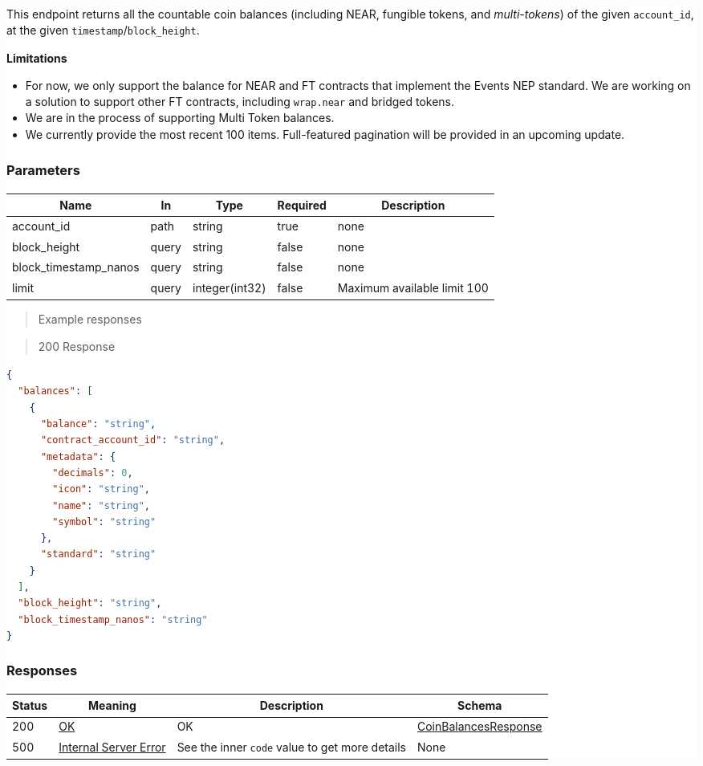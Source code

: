 This endpoint returns all the countable coin balances (including NEAR, fungible tokens, and _multi-tokens_)
 of the given `account_id`, at the given `timestamp`/`block_height`.

 **Limitations**
 * For now, we only support the balance for NEAR and FT contracts that implement the Events NEP standard.
   We are working on a solution to support other FT contracts, including `wrap.near` and bridged tokens.
 * We are in the process of supporting Multi Token balances.
 * We currently provide the most recent 100 items.
   Full-featured pagination will be provided in an upcoming update.

<h3 id="get__accounts_{account_id}_coins-parameters">Parameters</h3>

|Name|In|Type|Required|Description|
|---|---|---|---|---|
|account_id|path|string|true|none|
|block_height|query|string|false|none|
|block_timestamp_nanos|query|string|false|none|
|limit|query|integer(int32)|false|Maximum available limit 100|

> Example responses

> 200 Response

```json
{
  "balances": [
    {
      "balance": "string",
      "contract_account_id": "string",
      "metadata": {
        "decimals": 0,
        "icon": "string",
        "name": "string",
        "symbol": "string"
      },
      "standard": "string"
    }
  ],
  "block_height": "string",
  "block_timestamp_nanos": "string"
}
```

<h3 id="get__accounts_{account_id}_coins-responses">Responses</h3>

|Status|Meaning|Description|Schema|
|---|---|---|---|
|200|[OK](https://tools.ietf.org/html/rfc7231#section-6.3.1)|OK|[CoinBalancesResponse](#schemacoinbalancesresponse)|
|500|[Internal Server Error](https://tools.ietf.org/html/rfc7231#section-6.6.1)|See the inner `code` value to get more details|None|
